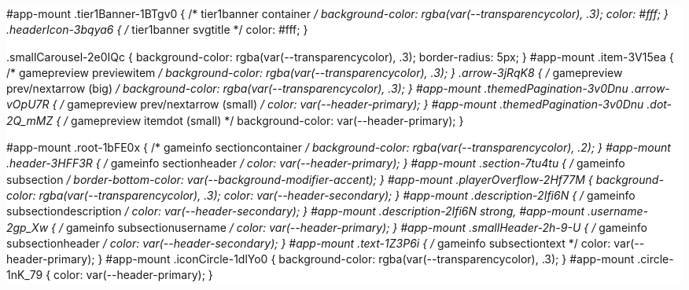 #app-mount .tier1Banner-1BTgv0 {							/* tier1banner			container							*/
	background-color: rgba(var(--transparencycolor), .3);
	color: #fff;
}
.headerIcon-3bqya6 {										/* tier1banner			svgtitle							*/
	color: #fff;
}

.smallCarousel-2e0IQc {
	background-color: rgba(var(--transparencycolor), .3);
	border-radius: 5px;
}
#app-mount .item-3V15ea {									/* gamepreview			previewitem							*/
	background-color: rgba(var(--transparencycolor), .3);
}
.arrow-3jRqK8 {												/* gamepreview			prev/nextarrow (big)				*/
	background-color: rgba(var(--transparencycolor), .3);
}
#app-mount .themedPagination-3v0Dnu .arrow-vOpU7R {			/* gamepreview			prev/nextarrow (small)				*/
	color: var(--header-primary);
}
#app-mount .themedPagination-3v0Dnu .dot-2Q_mMZ {			/* gamepreview			itemdot (small)						*/
	background-color: var(--header-primary);
}

#app-mount .root-1bFE0x {									/* gameinfo				sectioncontainer					*/
	background-color: rgba(var(--transparencycolor), .2);
}
#app-mount .header-3HFF3R {									/* gameinfo				sectionheader						*/
	color: var(--header-primary);
}
#app-mount .section-7tu4tu {								/* gameinfo				subsection							*/
	border-bottom-color: var(--background-modifier-accent);
}
#app-mount .playerOverflow-2Hf77M {
	background-color: rgba(var(--transparencycolor), .3);
	color: var(--header-secondary);
}
#app-mount .description-2Ifi6N {							/* gameinfo				subsectiondescription				*/
	color: var(--header-secondary);
}
#app-mount .description-2Ifi6N strong,
#app-mount .username-2gp_Xw {								/* gameinfo				subsectionusername					*/
	color: var(--header-primary);
}
#app-mount .smallHeader-2h-9-U {							/* gameinfo				subsectionheader					*/
	color: var(--header-secondary);
}
#app-mount .text-1Z3P6i {									/* gameinfo				subsectiontext						*/
	color: var(--header-primary);
}
#app-mount .iconCircle-1dlYo0 {
	background-color: rgba(var(--transparencycolor), .3);
}
#app-mount .circle-1nK_79 {
	color: var(--header-primary);
}
